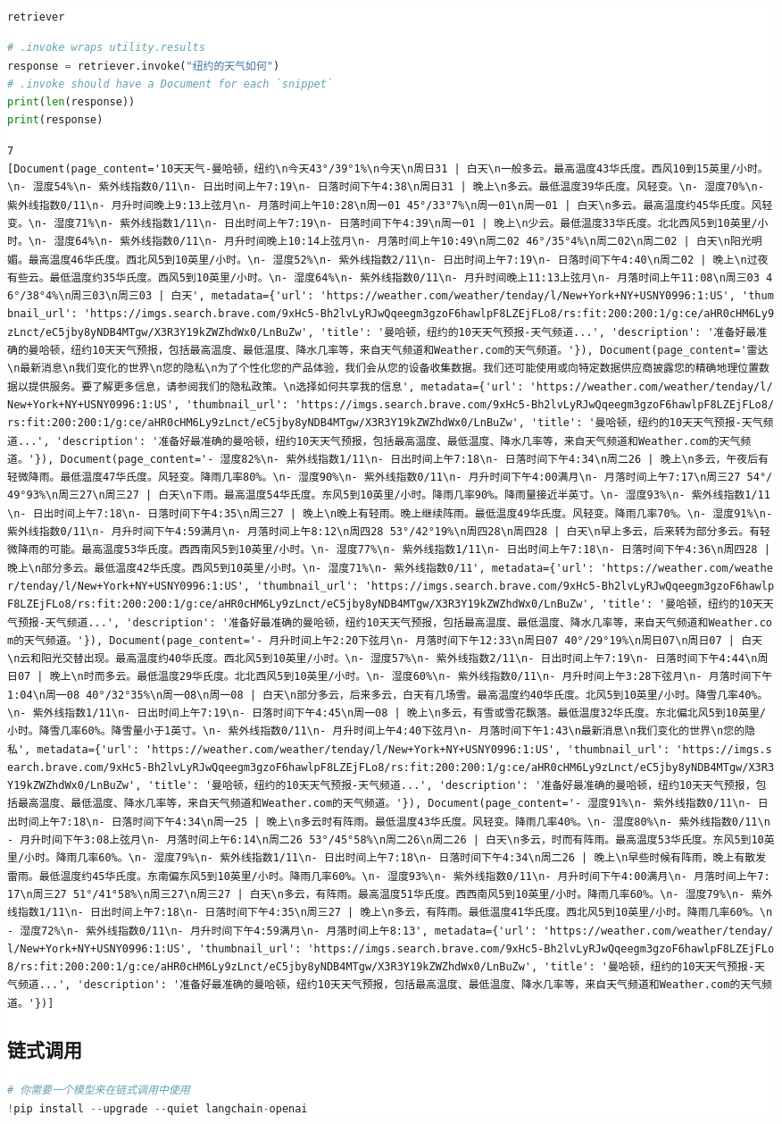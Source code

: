 ```python
retriever
```
```python
# .invoke wraps utility.results
response = retriever.invoke("纽约的天气如何")
# .invoke should have a Document for each `snippet`
print(len(response))
print(response)
```
```output
7
[Document(page_content='10天天气-曼哈顿，纽约\n今天43°/39°1%\n今天\n周日31 | 白天\n一般多云。最高温度43华氏度。西风10到15英里/小时。\n- 湿度54%\n- 紫外线指数0/11\n- 日出时间上午7:19\n- 日落时间下午4:38\n周日31 | 晚上\n多云。最低温度39华氏度。风轻变。\n- 湿度70%\n- 紫外线指数0/11\n- 月升时间晚上9:13上弦月\n- 月落时间上午10:28\n周一01 45°/33°7%\n周一01\n周一01 | 白天\n多云。最高温度约45华氏度。风轻变。\n- 湿度71%\n- 紫外线指数1/11\n- 日出时间上午7:19\n- 日落时间下午4:39\n周一01 | 晚上\n少云。最低温度33华氏度。北北西风5到10英里/小时。\n- 湿度64%\n- 紫外线指数0/11\n- 月升时间晚上10:14上弦月\n- 月落时间上午10:49\n周二02 46°/35°4%\n周二02\n周二02 | 白天\n阳光明媚。最高温度46华氏度。西北风5到10英里/小时。\n- 湿度52%\n- 紫外线指数2/11\n- 日出时间上午7:19\n- 日落时间下午4:40\n周二02 | 晚上\n过夜有些云。最低温度约35华氏度。西风5到10英里/小时。\n- 湿度64%\n- 紫外线指数0/11\n- 月升时间晚上11:13上弦月\n- 月落时间上午11:08\n周三03 46°/38°4%\n周三03\n周三03 | 白天', metadata={'url': 'https://weather.com/weather/tenday/l/New+York+NY+USNY0996:1:US', 'thumbnail_url': 'https://imgs.search.brave.com/9xHc5-Bh2lvLyRJwQqeegm3gzoF6hawlpF8LZEjFLo8/rs:fit:200:200:1/g:ce/aHR0cHM6Ly9zLnct/eC5jby8yNDB4MTgw/X3R3Y19kZWZhdWx0/LnBuZw', 'title': '曼哈顿，纽约的10天天气预报-天气频道...', 'description': '准备好最准确的曼哈顿，纽约10天天气预报，包括最高温度、最低温度、降水几率等，来自天气频道和Weather.com的天气频道。'}), Document(page_content='雷达\n最新消息\n我们变化的世界\n您的隐私\n为了个性化您的产品体验，我们会从您的设备收集数据。我们还可能使用或向特定数据供应商披露您的精确地理位置数据以提供服务。要了解更多信息，请参阅我们的隐私政策。\n选择如何共享我的信息', metadata={'url': 'https://weather.com/weather/tenday/l/New+York+NY+USNY0996:1:US', 'thumbnail_url': 'https://imgs.search.brave.com/9xHc5-Bh2lvLyRJwQqeegm3gzoF6hawlpF8LZEjFLo8/rs:fit:200:200:1/g:ce/aHR0cHM6Ly9zLnct/eC5jby8yNDB4MTgw/X3R3Y19kZWZhdWx0/LnBuZw', 'title': '曼哈顿，纽约的10天天气预报-天气频道...', 'description': '准备好最准确的曼哈顿，纽约10天天气预报，包括最高温度、最低温度、降水几率等，来自天气频道和Weather.com的天气频道。'}), Document(page_content='- 湿度82%\n- 紫外线指数1/11\n- 日出时间上午7:18\n- 日落时间下午4:34\n周二26 | 晚上\n多云，午夜后有轻微降雨。最低温度47华氏度。风轻变。降雨几率80%。\n- 湿度90%\n- 紫外线指数0/11\n- 月升时间下午4:00满月\n- 月落时间上午7:17\n周三27 54°/49°93%\n周三27\n周三27 | 白天\n下雨。最高温度54华氏度。东风5到10英里/小时。降雨几率90%。降雨量接近半英寸。\n- 湿度93%\n- 紫外线指数1/11\n- 日出时间上午7:18\n- 日落时间下午4:35\n周三27 | 晚上\n晚上有轻雨。晚上继续阵雨。最低温度49华氏度。风轻变。降雨几率70%。\n- 湿度91%\n- 紫外线指数0/11\n- 月升时间下午4:59满月\n- 月落时间上午8:12\n周四28 53°/42°19%\n周四28\n周四28 | 白天\n早上多云，后来转为部分多云。有轻微降雨的可能。最高温度53华氏度。西西南风5到10英里/小时。\n- 湿度77%\n- 紫外线指数1/11\n- 日出时间上午7:18\n- 日落时间下午4:36\n周四28 | 晚上\n部分多云。最低温度42华氏度。西风5到10英里/小时。\n- 湿度71%\n- 紫外线指数0/11', metadata={'url': 'https://weather.com/weather/tenday/l/New+York+NY+USNY0996:1:US', 'thumbnail_url': 'https://imgs.search.brave.com/9xHc5-Bh2lvLyRJwQqeegm3gzoF6hawlpF8LZEjFLo8/rs:fit:200:200:1/g:ce/aHR0cHM6Ly9zLnct/eC5jby8yNDB4MTgw/X3R3Y19kZWZhdWx0/LnBuZw', 'title': '曼哈顿，纽约的10天天气预报-天气频道...', 'description': '准备好最准确的曼哈顿，纽约10天天气预报，包括最高温度、最低温度、降水几率等，来自天气频道和Weather.com的天气频道。'}), Document(page_content='- 月升时间上午2:20下弦月\n- 月落时间下午12:33\n周日07 40°/29°19%\n周日07\n周日07 | 白天\n云和阳光交替出现。最高温度约40华氏度。西北风5到10英里/小时。\n- 湿度57%\n- 紫外线指数2/11\n- 日出时间上午7:19\n- 日落时间下午4:44\n周日07 | 晚上\n时而多云。最低温度29华氏度。北北西风5到10英里/小时。\n- 湿度60%\n- 紫外线指数0/11\n- 月升时间上午3:28下弦月\n- 月落时间下午1:04\n周一08 40°/32°35%\n周一08\n周一08 | 白天\n部分多云，后来多云，白天有几场雪。最高温度约40华氏度。北风5到10英里/小时。降雪几率40%。\n- 紫外线指数1/11\n- 日出时间上午7:19\n- 日落时间下午4:45\n周一08 | 晚上\n多云，有雪或雪花飘落。最低温度32华氏度。东北偏北风5到10英里/小时。降雪几率60%。降雪量小于1英寸。\n- 紫外线指数0/11\n- 月升时间上午4:40下弦月\n- 月落时间下午1:43\n最新消息\n我们变化的世界\n您的隐私', metadata={'url': 'https://weather.com/weather/tenday/l/New+York+NY+USNY0996:1:US', 'thumbnail_url': 'https://imgs.search.brave.com/9xHc5-Bh2lvLyRJwQqeegm3gzoF6hawlpF8LZEjFLo8/rs:fit:200:200:1/g:ce/aHR0cHM6Ly9zLnct/eC5jby8yNDB4MTgw/X3R3Y19kZWZhdWx0/LnBuZw', 'title': '曼哈顿，纽约的10天天气预报-天气频道...', 'description': '准备好最准确的曼哈顿，纽约10天天气预报，包括最高温度、最低温度、降水几率等，来自天气频道和Weather.com的天气频道。'}), Document(page_content='- 湿度91%\n- 紫外线指数0/11\n- 日出时间上午7:18\n- 日落时间下午4:34\n周一25 | 晚上\n多云时有阵雨。最低温度43华氏度。风轻变。降雨几率40%。\n- 湿度80%\n- 紫外线指数0/11\n- 月升时间下午3:08上弦月\n- 月落时间上午6:14\n周二26 53°/45°58%\n周二26\n周二26 | 白天\n多云，时而有阵雨。最高温度53华氏度。东风5到10英里/小时。降雨几率60%。\n- 湿度79%\n- 紫外线指数1/11\n- 日出时间上午7:18\n- 日落时间下午4:34\n周二26 | 晚上\n早些时候有阵雨，晚上有散发雷雨。最低温度约45华氏度。东南偏东风5到10英里/小时。降雨几率60%。\n- 湿度93%\n- 紫外线指数0/11\n- 月升时间下午4:00满月\n- 月落时间上午7:17\n周三27 51°/41°58%\n周三27\n周三27 | 白天\n多云，有阵雨。最高温度51华氏度。西西南风5到10英里/小时。降雨几率60%。\n- 湿度79%\n- 紫外线指数1/11\n- 日出时间上午7:18\n- 日落时间下午4:35\n周三27 | 晚上\n多云，有阵雨。最低温度41华氏度。西北风5到10英里/小时。降雨几率60%。\n- 湿度72%\n- 紫外线指数0/11\n- 月升时间下午4:59满月\n- 月落时间上午8:13', metadata={'url': 'https://weather.com/weather/tenday/l/New+York+NY+USNY0996:1:US', 'thumbnail_url': 'https://imgs.search.brave.com/9xHc5-Bh2lvLyRJwQqeegm3gzoF6hawlpF8LZEjFLo8/rs:fit:200:200:1/g:ce/aHR0cHM6Ly9zLnct/eC5jby8yNDB4MTgw/X3R3Y19kZWZhdWx0/LnBuZw', 'title': '曼哈顿，纽约的10天天气预报-天气频道...', 'description': '准备好最准确的曼哈顿，纽约10天天气预报，包括最高温度、最低温度、降水几率等，来自天气频道和Weather.com的天气频道。'})]
```
## 链式调用
```python
# 你需要一个模型来在链式调用中使用
!pip install --upgrade --quiet langchain-openai
```
```python
```